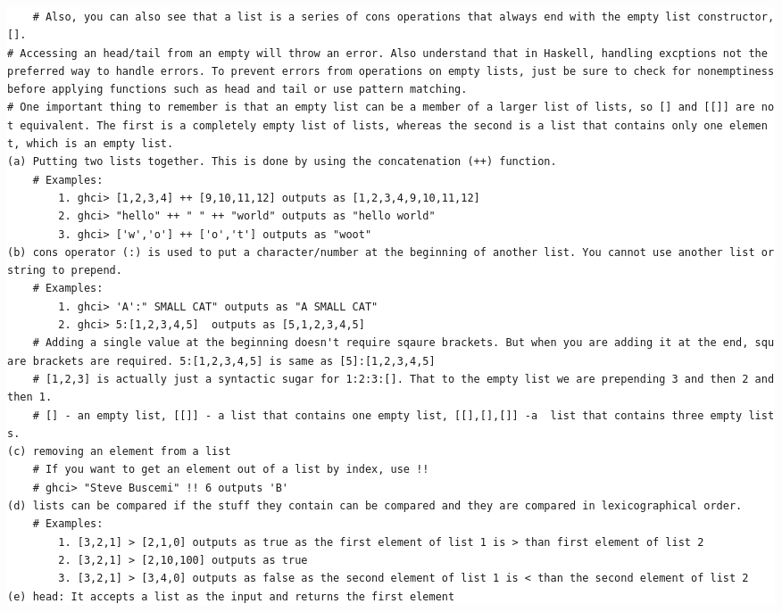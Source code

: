         # Also, you can also see that a list is a series of cons operations that always end with the empty list constructor, [].
    # Accessing an head/tail from an empty will throw an error. Also understand that in Haskell, handling excptions not the preferred way to handle errors. To prevent errors from operations on empty lists, just be sure to check for nonemptiness before applying functions such as head and tail or use pattern matching. 
    # One important thing to remember is that an empty list can be a member of a larger list of lists, so [] and [[]] are not equivalent. The first is a completely empty list of lists, whereas the second is a list that contains only one element, which is an empty list.
    (a) Putting two lists together. This is done by using the concatenation (++) function.
        # Examples: 
            1. ghci> [1,2,3,4] ++ [9,10,11,12] outputs as [1,2,3,4,9,10,11,12]
            2. ghci> "hello" ++ " " ++ "world" outputs as "hello world"
            3. ghci> ['w','o'] ++ ['o','t'] outputs as "woot"
    (b) cons operator (:) is used to put a character/number at the beginning of another list. You cannot use another list or string to prepend.
        # Examples:
            1. ghci> 'A':" SMALL CAT" outputs as "A SMALL CAT"
            2. ghci> 5:[1,2,3,4,5]  outputs as [5,1,2,3,4,5] 
        # Adding a single value at the beginning doesn't require sqaure brackets. But when you are adding it at the end, square brackets are required. 5:[1,2,3,4,5] is same as [5]:[1,2,3,4,5]
        # [1,2,3] is actually just a syntactic sugar for 1:2:3:[]. That to the empty list we are prepending 3 and then 2 and then 1.
        # [] - an empty list, [[]] - a list that contains one empty list, [[],[],[]] -a  list that contains three empty lists.
    (c) removing an element from a list
        # If you want to get an element out of a list by index, use !!
        # ghci> "Steve Buscemi" !! 6 outputs 'B' 
    (d) lists can be compared if the stuff they contain can be compared and they are compared in lexicographical order.
        # Examples:
            1. [3,2,1] > [2,1,0] outputs as true as the first element of list 1 is > than first element of list 2  
            2. [3,2,1] > [2,10,100] outputs as true
            3. [3,2,1] > [3,4,0] outputs as false as the second element of list 1 is < than the second element of list 2 
    (e) head: It accepts a list as the input and returns the first element